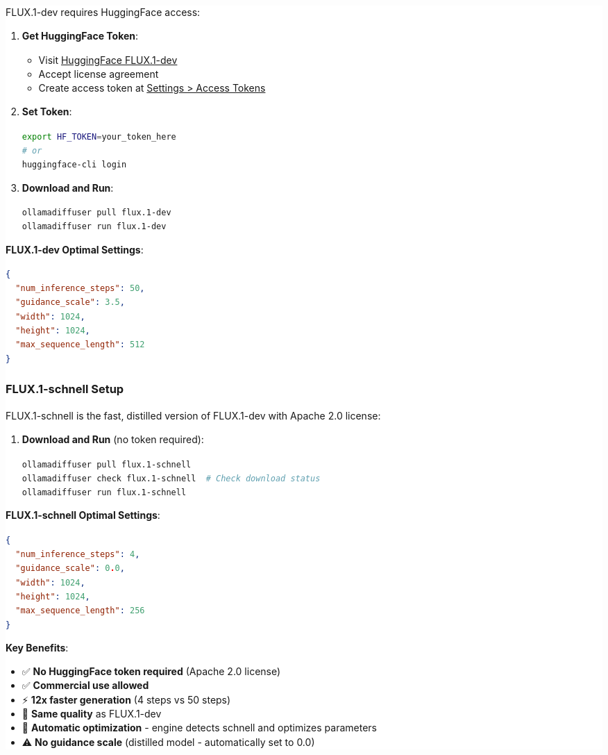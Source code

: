 FLUX.1-dev requires HuggingFace access:

1. **Get HuggingFace Token**:
   - Visit [HuggingFace FLUX.1-dev](https://huggingface.co/black-forest-labs/FLUX.1-dev)
   - Accept license agreement
   - Create access token at [Settings > Access Tokens](https://huggingface.co/settings/tokens)

2. **Set Token**:
   ```bash
   export HF_TOKEN=your_token_here
   # or
   huggingface-cli login
   ```

3. **Download and Run**:
   ```bash
   ollamadiffuser pull flux.1-dev
   ollamadiffuser run flux.1-dev
   ```

**FLUX.1-dev Optimal Settings**:
```json
{
  "num_inference_steps": 50,
  "guidance_scale": 3.5,
  "width": 1024,
  "height": 1024,
  "max_sequence_length": 512
}
```

### FLUX.1-schnell Setup

FLUX.1-schnell is the fast, distilled version of FLUX.1-dev with Apache 2.0 license:

1. **Download and Run** (no token required):
   ```bash
   ollamadiffuser pull flux.1-schnell
   ollamadiffuser check flux.1-schnell  # Check download status
   ollamadiffuser run flux.1-schnell
   ```

**FLUX.1-schnell Optimal Settings**:
```json
{
  "num_inference_steps": 4,
  "guidance_scale": 0.0,
  "width": 1024,
  "height": 1024,
  "max_sequence_length": 256
}
```

**Key Benefits**:
- ✅ **No HuggingFace token required** (Apache 2.0 license)
- ✅ **Commercial use allowed**
- ⚡ **12x faster generation** (4 steps vs 50 steps)
- 🎯 **Same quality** as FLUX.1-dev
- 🤖 **Automatic optimization** - engine detects schnell and optimizes parameters
- ⚠️ **No guidance scale** (distilled model - automatically set to 0.0)
